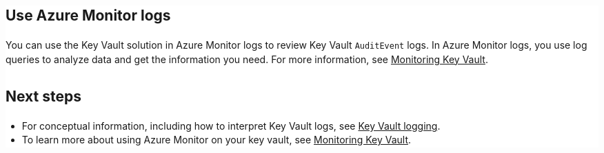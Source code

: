 ## Use Azure Monitor logs

You can use the Key Vault solution in Azure Monitor logs to review Key Vault `AuditEvent` logs. In Azure Monitor logs, you use log queries to analyze data and get the information you need.  For more information, see [Monitoring Key Vault](monitor-key-vault.md).

## Next steps

- For conceptual information, including how to interpret Key Vault logs, see [Key Vault logging](logging.md).
- To learn more about using Azure Monitor on your key vault, see [Monitoring Key Vault](monitor-key-vault.md).
